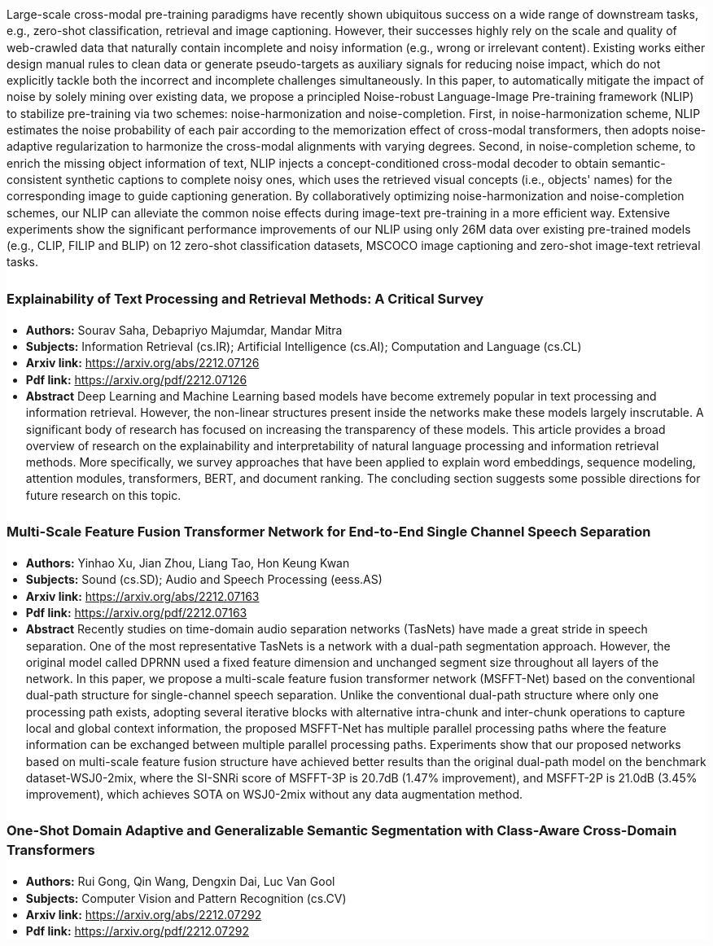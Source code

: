  Large-scale cross-modal pre-training paradigms have recently shown ubiquitous success on a wide range of downstream tasks, e.g., zero-shot classification, retrieval and image captioning. However, their successes highly rely on the scale and quality of web-crawled data that naturally contain incomplete and noisy information (e.g., wrong or irrelevant content). Existing works either design manual rules to clean data or generate pseudo-targets as auxiliary signals for reducing noise impact, which do not explicitly tackle both the incorrect and incomplete challenges simultaneously. In this paper, to automatically mitigate the impact of noise by solely mining over existing data, we propose a principled Noise-robust Language-Image Pre-training framework (NLIP) to stabilize pre-training via two schemes: noise-harmonization and noise-completion. First, in noise-harmonization scheme, NLIP estimates the noise probability of each pair according to the memorization effect of cross-modal transformers, then adopts noise-adaptive regularization to harmonize the cross-modal alignments with varying degrees. Second, in noise-completion scheme, to enrich the missing object information of text, NLIP injects a concept-conditioned cross-modal decoder to obtain semantic-consistent synthetic captions to complete noisy ones, which uses the retrieved visual concepts (i.e., objects' names) for the corresponding image to guide captioning generation. By collaboratively optimizing noise-harmonization and noise-completion schemes, our NLIP can alleviate the common noise effects during image-text pre-training in a more efficient way. Extensive experiments show the significant performance improvements of our NLIP using only 26M data over existing pre-trained models (e.g., CLIP, FILIP and BLIP) on 12 zero-shot classification datasets, MSCOCO image captioning and zero-shot image-text retrieval tasks.
### Explainability of Text Processing and Retrieval Methods: A Critical  Survey
 - **Authors:** Sourav Saha, Debapriyo Majumdar, Mandar Mitra
 - **Subjects:** Information Retrieval (cs.IR); Artificial Intelligence (cs.AI); Computation and Language (cs.CL)
 - **Arxiv link:** https://arxiv.org/abs/2212.07126
 - **Pdf link:** https://arxiv.org/pdf/2212.07126
 - **Abstract**
 Deep Learning and Machine Learning based models have become extremely popular in text processing and information retrieval. However, the non-linear structures present inside the networks make these models largely inscrutable. A significant body of research has focused on increasing the transparency of these models. This article provides a broad overview of research on the explainability and interpretability of natural language processing and information retrieval methods. More specifically, we survey approaches that have been applied to explain word embeddings, sequence modeling, attention modules, transformers, BERT, and document ranking. The concluding section suggests some possible directions for future research on this topic.
### Multi-Scale Feature Fusion Transformer Network for End-to-End Single  Channel Speech Separation
 - **Authors:** Yinhao Xu, Jian Zhou, Liang Tao, Hon Keung Kwan
 - **Subjects:** Sound (cs.SD); Audio and Speech Processing (eess.AS)
 - **Arxiv link:** https://arxiv.org/abs/2212.07163
 - **Pdf link:** https://arxiv.org/pdf/2212.07163
 - **Abstract**
 Recently studies on time-domain audio separation networks (TasNets) have made a great stride in speech separation. One of the most representative TasNets is a network with a dual-path segmentation approach. However, the original model called DPRNN used a fixed feature dimension and unchanged segment size throughout all layers of the network. In this paper, we propose a multi-scale feature fusion transformer network (MSFFT-Net) based on the conventional dual-path structure for single-channel speech separation. Unlike the conventional dual-path structure where only one processing path exists, adopting several iterative blocks with alternative intra-chunk and inter-chunk operations to capture local and global context information, the proposed MSFFT-Net has multiple parallel processing paths where the feature information can be exchanged between multiple parallel processing paths. Experiments show that our proposed networks based on multi-scale feature fusion structure have achieved better results than the original dual-path model on the benchmark dataset-WSJ0-2mix, where the SI-SNRi score of MSFFT-3P is 20.7dB (1.47% improvement), and MSFFT-2P is 21.0dB (3.45% improvement), which achieves SOTA on WSJ0-2mix without any data augmentation method.
### One-Shot Domain Adaptive and Generalizable Semantic Segmentation with  Class-Aware Cross-Domain Transformers
 - **Authors:** Rui Gong, Qin Wang, Dengxin Dai, Luc Van Gool
 - **Subjects:** Computer Vision and Pattern Recognition (cs.CV)
 - **Arxiv link:** https://arxiv.org/abs/2212.07292
 - **Pdf link:** https://arxiv.org/pdf/2212.07292